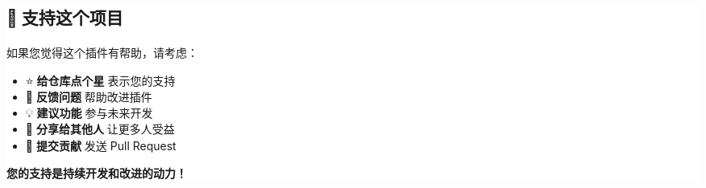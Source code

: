 
## 🌟 支持这个项目

如果您觉得这个插件有帮助，请考虑：

- ⭐ **给仓库点个星** 表示您的支持
- 🐛 **反馈问题** 帮助改进插件
- 💡 **建议功能** 参与未来开发
- 📢 **分享给其他人** 让更多人受益
- 🤝 **提交贡献** 发送 Pull Request

**您的支持是持续开发和改进的动力！**